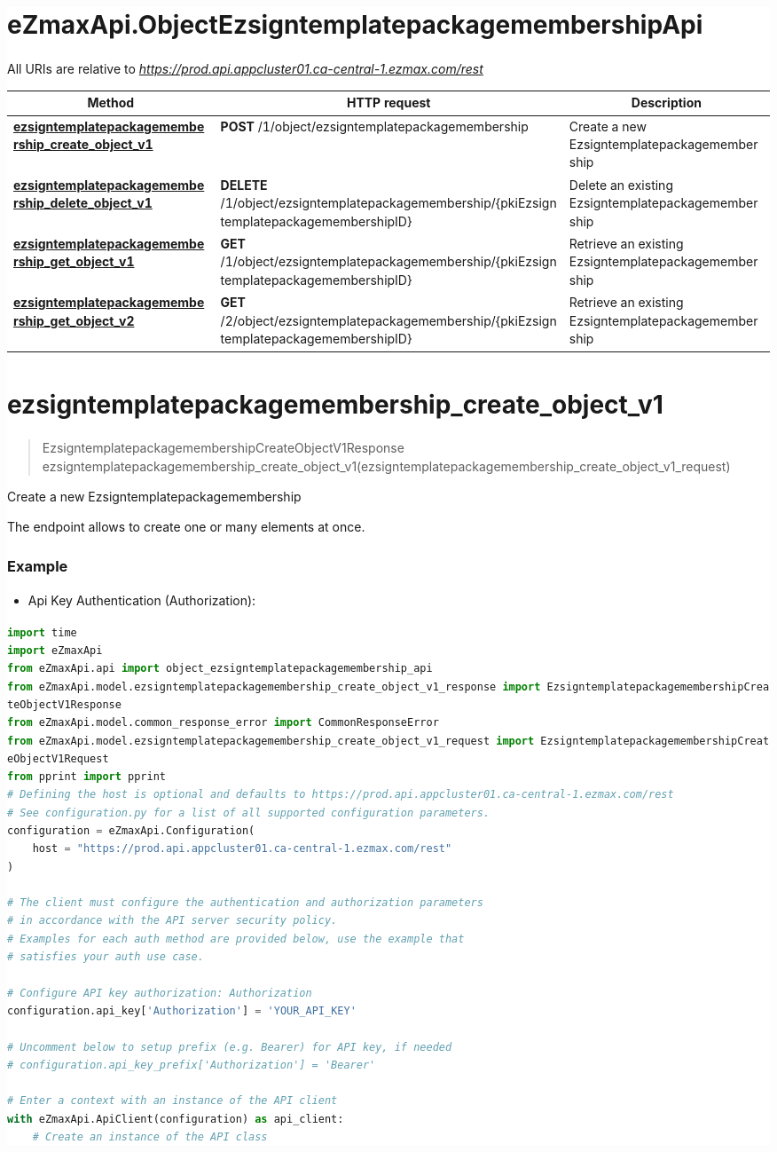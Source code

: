 # eZmaxApi.ObjectEzsigntemplatepackagemembershipApi

All URIs are relative to *https://prod.api.appcluster01.ca-central-1.ezmax.com/rest*

Method | HTTP request | Description
------------- | ------------- | -------------
[**ezsigntemplatepackagemembership_create_object_v1**](ObjectEzsigntemplatepackagemembershipApi.md#ezsigntemplatepackagemembership_create_object_v1) | **POST** /1/object/ezsigntemplatepackagemembership | Create a new Ezsigntemplatepackagemembership
[**ezsigntemplatepackagemembership_delete_object_v1**](ObjectEzsigntemplatepackagemembershipApi.md#ezsigntemplatepackagemembership_delete_object_v1) | **DELETE** /1/object/ezsigntemplatepackagemembership/{pkiEzsigntemplatepackagemembershipID} | Delete an existing Ezsigntemplatepackagemembership
[**ezsigntemplatepackagemembership_get_object_v1**](ObjectEzsigntemplatepackagemembershipApi.md#ezsigntemplatepackagemembership_get_object_v1) | **GET** /1/object/ezsigntemplatepackagemembership/{pkiEzsigntemplatepackagemembershipID} | Retrieve an existing Ezsigntemplatepackagemembership
[**ezsigntemplatepackagemembership_get_object_v2**](ObjectEzsigntemplatepackagemembershipApi.md#ezsigntemplatepackagemembership_get_object_v2) | **GET** /2/object/ezsigntemplatepackagemembership/{pkiEzsigntemplatepackagemembershipID} | Retrieve an existing Ezsigntemplatepackagemembership


# **ezsigntemplatepackagemembership_create_object_v1**
> EzsigntemplatepackagemembershipCreateObjectV1Response ezsigntemplatepackagemembership_create_object_v1(ezsigntemplatepackagemembership_create_object_v1_request)

Create a new Ezsigntemplatepackagemembership

The endpoint allows to create one or many elements at once.

### Example

* Api Key Authentication (Authorization):

```python
import time
import eZmaxApi
from eZmaxApi.api import object_ezsigntemplatepackagemembership_api
from eZmaxApi.model.ezsigntemplatepackagemembership_create_object_v1_response import EzsigntemplatepackagemembershipCreateObjectV1Response
from eZmaxApi.model.common_response_error import CommonResponseError
from eZmaxApi.model.ezsigntemplatepackagemembership_create_object_v1_request import EzsigntemplatepackagemembershipCreateObjectV1Request
from pprint import pprint
# Defining the host is optional and defaults to https://prod.api.appcluster01.ca-central-1.ezmax.com/rest
# See configuration.py for a list of all supported configuration parameters.
configuration = eZmaxApi.Configuration(
    host = "https://prod.api.appcluster01.ca-central-1.ezmax.com/rest"
)

# The client must configure the authentication and authorization parameters
# in accordance with the API server security policy.
# Examples for each auth method are provided below, use the example that
# satisfies your auth use case.

# Configure API key authorization: Authorization
configuration.api_key['Authorization'] = 'YOUR_API_KEY'

# Uncomment below to setup prefix (e.g. Bearer) for API key, if needed
# configuration.api_key_prefix['Authorization'] = 'Bearer'

# Enter a context with an instance of the API client
with eZmaxApi.ApiClient(configuration) as api_client:
    # Create an instance of the API class
```
